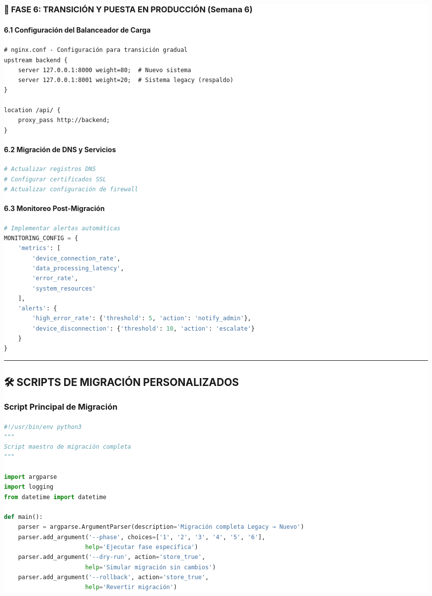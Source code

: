 
### **🎯 FASE 6: TRANSICIÓN Y PUESTA EN PRODUCCIÓN (Semana 6)**

#### **6.1 Configuración del Balanceador de Carga**
```nginx
# nginx.conf - Configuración para transición gradual
upstream backend {
    server 127.0.0.1:8000 weight=80;  # Nuevo sistema
    server 127.0.0.1:8001 weight=20;  # Sistema legacy (respaldo)
}

location /api/ {
    proxy_pass http://backend;
}
```

#### **6.2 Migración de DNS y Servicios**
```bash
# Actualizar registros DNS
# Configurar certificados SSL
# Actualizar configuración de firewall
```

#### **6.3 Monitoreo Post-Migración**
```python
# Implementar alertas automáticas
MONITORING_CONFIG = {
    'metrics': [
        'device_connection_rate',
        'data_processing_latency',
        'error_rate',
        'system_resources'
    ],
    'alerts': {
        'high_error_rate': {'threshold': 5, 'action': 'notify_admin'},
        'device_disconnection': {'threshold': 10, 'action': 'escalate'}
    }
}
```

---

## 🛠️ **SCRIPTS DE MIGRACIÓN PERSONALIZADOS**

### **Script Principal de Migración**
```python
#!/usr/bin/env python3
"""
Script maestro de migración completa
"""

import argparse
import logging
from datetime import datetime

def main():
    parser = argparse.ArgumentParser(description='Migración completa Legacy → Nuevo')
    parser.add_argument('--phase', choices=['1', '2', '3', '4', '5', '6'], 
                       help='Ejecutar fase específica')
    parser.add_argument('--dry-run', action='store_true', 
                       help='Simular migración sin cambios')
    parser.add_argument('--rollback', action='store_true', 
                       help='Revertir migración')
```
